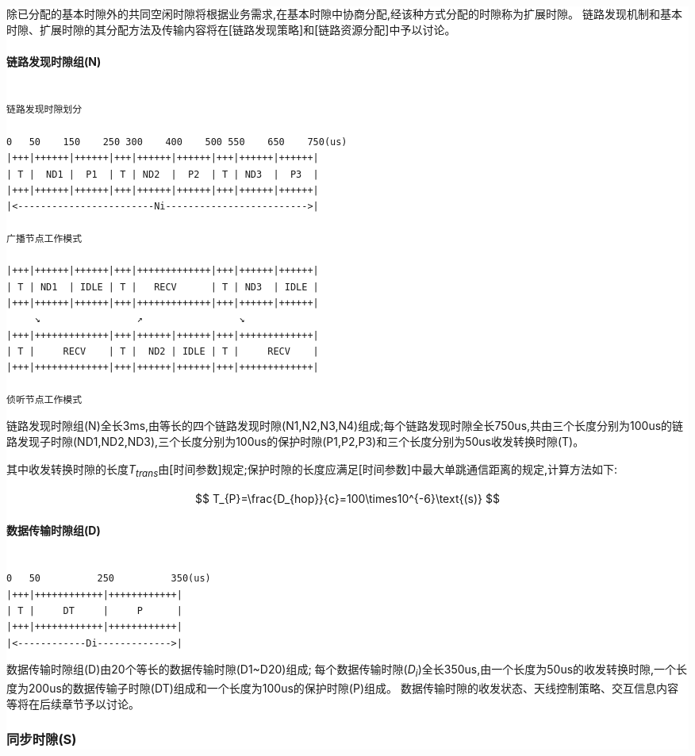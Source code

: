 除已分配的基本时隙外的共同空闲时隙将根据业务需求,在基本时隙中协商分配,经该种方式分配的时隙称为扩展时隙。
链路发现机制和基本时隙、扩展时隙的其分配方法及传输内容将在[链路发现策略]和[链路资源分配]中予以讨论。


#### 链路发现时隙组(N)

```{id="lst:n_beacon" caption="链路发现时隙划分"}

链路发现时隙划分

0   50    150    250 300    400    500 550    650    750(us) 
|+++|++++++|++++++|+++|++++++|++++++|+++|++++++|++++++|
| T |  ND1 |  P1  | T | ND2  |  P2  | T | ND3  |  P3  |
|+++|++++++|++++++|+++|++++++|++++++|+++|++++++|++++++|
|<------------------------Ni------------------------->|

广播节点工作模式

|+++|++++++|++++++|+++|+++++++++++++|+++|++++++|++++++|
| T | ND1  | IDLE | T |   RECV      | T | ND3  | IDLE |
|+++|++++++|++++++|+++|+++++++++++++|+++|++++++|++++++|
     ↘                 ↗                 ↘
|+++|+++++++++++++|+++|++++++|++++++|+++|+++++++++++++|
| T |     RECV    | T |  ND2 | IDLE | T |     RECV    |
|+++|+++++++++++++|+++|++++++|++++++|+++|+++++++++++++|

侦听节点工作模式

```

链路发现时隙组(N)全长3ms,由等长的四个链路发现时隙(N1,N2,N3,N4)组成;每个链路发现时隙全长750us,共由三个长度分别为100us的链路发现子时隙(ND1,ND2,ND3),三个长度分别为100us的保护时隙(P1,P2,P3)和三个长度分别为50us收发转换时隙(T)。

其中收发转换时隙的长度$T_{trans}$由[时间参数]规定;保护时隙的长度应满足[时间参数]中最大单跳通信距离的规定,计算方法如下:

$$
T_{P}=\frac{D_{hop}}{c}=100\times10^{-6}\text{(s)}
$$

#### 数据传输时隙组(D)

```{id="lst:d_beacon" caption="数据传输时隙划分"}

0   50          250          350(us)
|+++|++++++++++++|++++++++++++|
| T |     DT     |     P      |
|+++|++++++++++++|++++++++++++|
|<------------Di------------->|

```

数据传输时隙组(D)由20个等长的数据传输时隙(D1~D20)组成;
每个数据传输时隙($D_i$)全长350us,由一个长度为50us的收发转换时隙,一个长度为200us的数据传输子时隙(DT)组成和一个长度为100us的保护时隙(P)组成。
数据传输时隙的收发状态、天线控制策略、交互信息内容等将在后续章节予以讨论。

### 同步时隙(S)


[^1]: 其中前64符号用于速率自适应，后14848用于数传